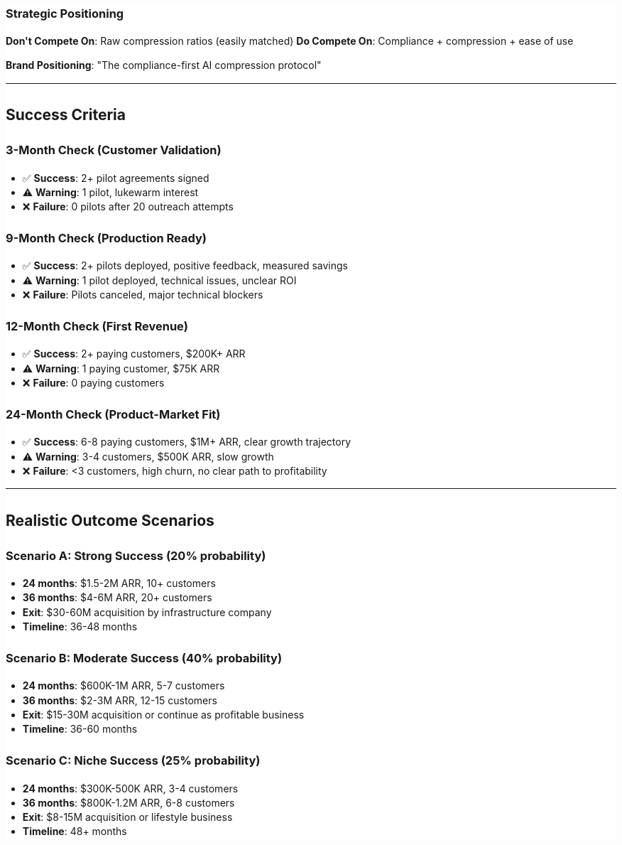 ### Strategic Positioning

**Don't Compete On**: Raw compression ratios (easily matched)
**Do Compete On**: Compliance + compression + ease of use

**Brand Positioning**: "The compliance-first AI compression protocol"

---

## Success Criteria

### 3-Month Check (Customer Validation)
- ✅ **Success**: 2+ pilot agreements signed
- ⚠️ **Warning**: 1 pilot, lukewarm interest
- ❌ **Failure**: 0 pilots after 20 outreach attempts

### 9-Month Check (Production Ready)
- ✅ **Success**: 2+ pilots deployed, positive feedback, measured savings
- ⚠️ **Warning**: 1 pilot deployed, technical issues, unclear ROI
- ❌ **Failure**: Pilots canceled, major technical blockers

### 12-Month Check (First Revenue)
- ✅ **Success**: 2+ paying customers, $200K+ ARR
- ⚠️ **Warning**: 1 paying customer, $75K ARR
- ❌ **Failure**: 0 paying customers

### 24-Month Check (Product-Market Fit)
- ✅ **Success**: 6-8 paying customers, $1M+ ARR, clear growth trajectory
- ⚠️ **Warning**: 3-4 customers, $500K ARR, slow growth
- ❌ **Failure**: <3 customers, high churn, no clear path to profitability

---

## Realistic Outcome Scenarios

### Scenario A: Strong Success (20% probability)
- **24 months**: $1.5-2M ARR, 10+ customers
- **36 months**: $4-6M ARR, 20+ customers
- **Exit**: $30-60M acquisition by infrastructure company
- **Timeline**: 36-48 months

### Scenario B: Moderate Success (40% probability)
- **24 months**: $600K-1M ARR, 5-7 customers
- **36 months**: $2-3M ARR, 12-15 customers
- **Exit**: $15-30M acquisition or continue as profitable business
- **Timeline**: 36-60 months

### Scenario C: Niche Success (25% probability)
- **24 months**: $300K-500K ARR, 3-4 customers
- **36 months**: $800K-1.2M ARR, 6-8 customers
- **Exit**: $8-15M acquisition or lifestyle business
- **Timeline**: 48+ months
